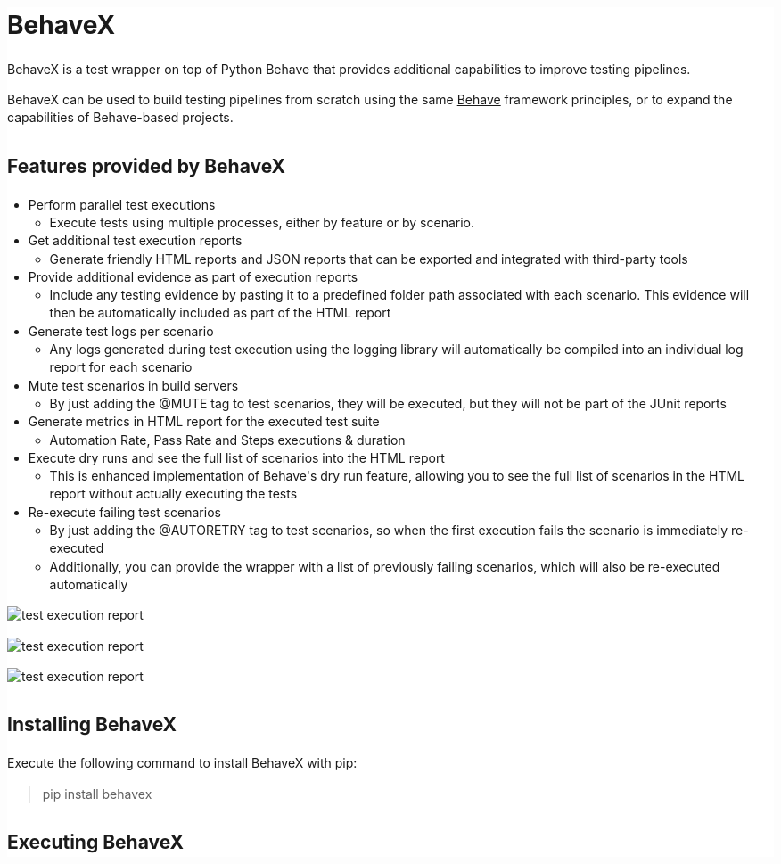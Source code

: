 # BehaveX

BehaveX is a test wrapper on top of Python Behave that provides additional capabilities to improve testing pipelines.

BehaveX can be used to build testing pipelines from scratch using the same [Behave](https://github.com/behave/behave) framework principles, or to expand the capabilities of Behave-based projects.

## Features provided by BehaveX

* Perform parallel test executions
  * Execute tests using multiple processes, either by feature or by scenario.
* Get additional test execution reports
  * Generate friendly HTML reports and JSON reports that can be exported and integrated with third-party tools
* Provide additional evidence as part of execution reports
  * Include any testing evidence by pasting it to a predefined folder path associated with each scenario. This evidence will then be automatically included as part of the HTML report
* Generate test logs per scenario
  * Any logs generated during test execution using the logging library will automatically be compiled into an individual log report for each scenario
* Mute test scenarios in build servers
  * By just adding the @MUTE tag to test scenarios, they will be executed, but they will not be part of the JUnit reports
* Generate metrics in HTML report for the executed test suite
  * Automation Rate, Pass Rate and Steps executions & duration
* Execute dry runs and see the full list of scenarios into the HTML report
  * This is enhanced implementation of Behave's dry run feature, allowing you to see the full list of scenarios in the HTML report without actually executing the tests
* Re-execute failing test scenarios
  * By just adding the @AUTORETRY tag to test scenarios, so when the first execution fails the scenario is immediately re-executed
  * Additionally, you can provide the wrapper with a list of previously failing scenarios, which will also be re-executed automatically

![test execution report](https://github.com/hrcorval/behavex/blob/master/img/html_test_report.png?raw=true)

![test execution report](https://github.com/hrcorval/behavex/blob/master/img/html_test_report_2.png?raw=true)

![test execution report](https://github.com/hrcorval/behavex/blob/master/img/html_test_report_3.png?raw=true)


## Installing BehaveX

Execute the following command to install BehaveX with pip:

> pip install behavex

## Executing BehaveX
